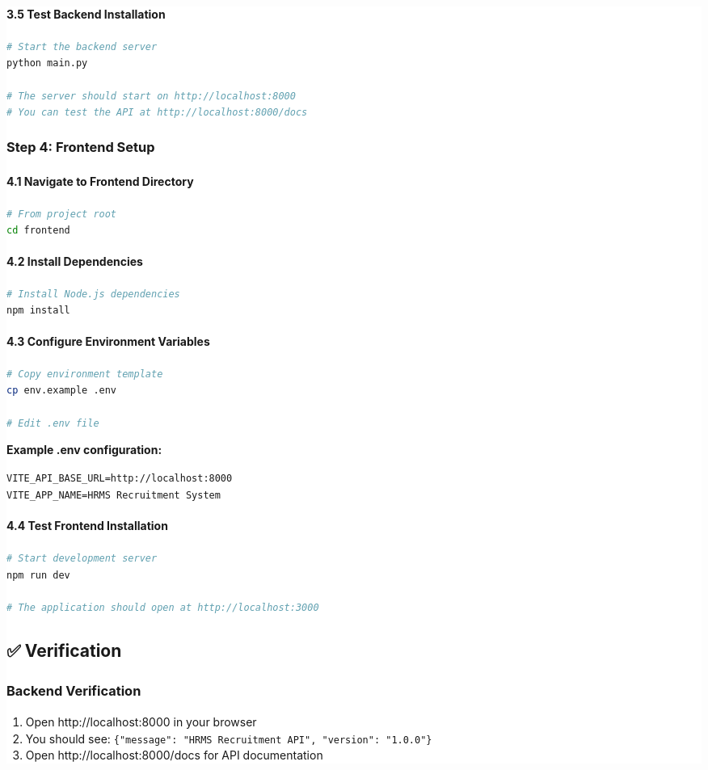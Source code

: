 #### 3.5 Test Backend Installation

```bash
# Start the backend server
python main.py

# The server should start on http://localhost:8000
# You can test the API at http://localhost:8000/docs
```

### Step 4: Frontend Setup

#### 4.1 Navigate to Frontend Directory

```bash
# From project root
cd frontend
```

#### 4.2 Install Dependencies

```bash
# Install Node.js dependencies
npm install
```

#### 4.3 Configure Environment Variables

```bash
# Copy environment template
cp env.example .env

# Edit .env file
```

**Example .env configuration:**
```env
VITE_API_BASE_URL=http://localhost:8000
VITE_APP_NAME=HRMS Recruitment System
```

#### 4.4 Test Frontend Installation

```bash
# Start development server
npm run dev

# The application should open at http://localhost:3000
```

## ✅ Verification

### Backend Verification
1. Open http://localhost:8000 in your browser
2. You should see: `{"message": "HRMS Recruitment API", "version": "1.0.0"}`
3. Open http://localhost:8000/docs for API documentation
